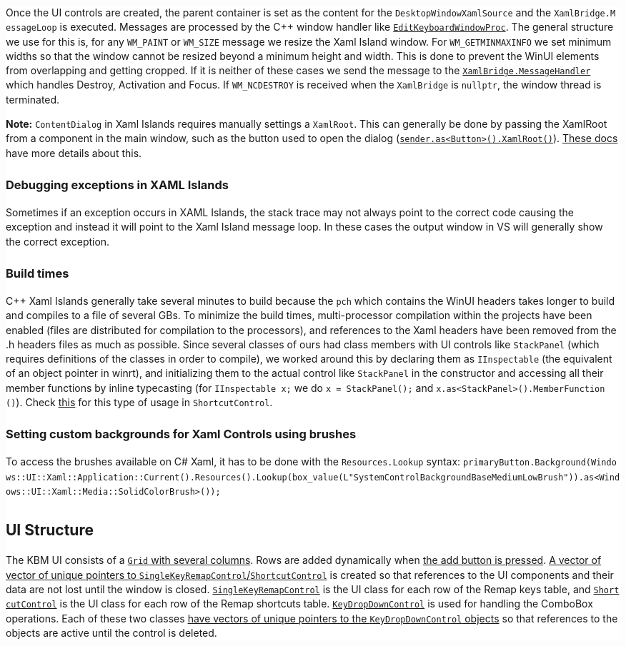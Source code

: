 Once the UI controls are created, the parent container is set as the content for the `DesktopWindowXamlSource` and the `XamlBridge.MessageLoop` is executed. Messages are processed by the C++ window handler like [`EditKeyboardWindowProc`](https://github.com/microsoft/PowerToys/blob/b80578b1b9a4b24c9945bddac33c771204280107/src/modules/keyboardmanager/ui/EditKeyboardWindow.cpp#L364-L404). The general structure we use for this is, for any `WM_PAINT` or `WM_SIZE` message we resize the Xaml Island window. For `WM_GETMINMAXINFO` we set minimum widths so that the window cannot be resized beyond a minimum height and width. This is done to prevent the WinUI elements from overlapping and getting cropped. If it is neither of these cases we send the message to the [`XamlBridge.MessageHandler`](https://github.com/microsoft/PowerToys/blob/b80578b1b9a4b24c9945bddac33c771204280107/src/modules/keyboardmanager/ui/XamlBridge.cpp#L291-L301) which handles Destroy, Activation and Focus. If `WM_NCDESTROY` is received when the `XamlBridge` is `nullptr`, the window thread is terminated.

**Note:** `ContentDialog` in Xaml Islands requires manually settings a `XamlRoot`. This can generally be done by passing the XamlRoot from a component in the main window, such as the button used to open the dialog ([`sender.as<Button>().XamlRoot()`](https://github.com/microsoft/PowerToys/blob/b80578b1b9a4b24c9945bddac33c771204280107/src/modules/keyboardmanager/ui/ShortcutControl.cpp#L31-L32)). [These docs]((https://docs.microsoft.com/en-us/uwp/api/windows.ui.xaml.controls.contentdialog#contentdialog-in-appwindow-or-xaml-islands)) have more details about this.

### Debugging exceptions in XAML Islands
Sometimes if an exception occurs in XAML Islands, the stack trace may not always point to the correct code causing the exception and instead it will point to the Xaml Island message loop. In these cases the output window in VS will generally show the correct exception.

### Build times
C++ Xaml Islands generally take several minutes to build because the `pch` which contains the WinUI headers takes longer to build and compiles to a file of several GBs. To minimize the build times, multi-processor compilation within the projects have been enabled (files are distributed for compilation to the processors), and references to the Xaml headers have been removed from the .h headers files as much as possible. Since several classes of ours had class members with UI controls like `StackPanel` (which requires definitions of the classes in order to compile), we worked around this by declaring them as `IInspectable` (the equivalent of an object pointer in winrt), and initializing them to the actual control like `StackPanel` in the constructor and accessing all their member functions by inline typecasting (for `IInspectable x;` we do `x = StackPanel();` and `x.as<StackPanel>().MemberFunction()`). Check [this](https://github.com/microsoft/PowerToys/blob/b80578b1b9a4b24c9945bddac33c771204280107/src/modules/keyboardmanager/ui/ShortcutControl.cpp#L19-L25) for this type of usage in `ShortcutControl`.

### Setting custom backgrounds for Xaml Controls using brushes
To access the brushes available on C# Xaml, it has to be done with the `Resources.Lookup` syntax:
`primaryButton.Background(Windows::UI::Xaml::Application::Current().Resources().Lookup(box_value(L"SystemControlBackgroundBaseMediumLowBrush")).as<Windows::UI::Xaml::Media::SolidColorBrush>());`

## UI Structure
The KBM UI consists of a [`Grid` with several columns](https://github.com/microsoft/PowerToys/blob/b80578b1b9a4b24c9945bddac33c771204280107/src/modules/keyboardmanager/ui/EditKeyboardWindow.cpp#L200-L218). Rows are added dynamically when [the add button is pressed](https://github.com/microsoft/PowerToys/blob/b80578b1b9a4b24c9945bddac33c771204280107/src/modules/keyboardmanager/ui/EditKeyboardWindow.cpp#L305-L309). [A vector of vector of unique pointers to `SingleKeyRemapControl`/`ShortcutControl`](https://github.com/microsoft/PowerToys/blob/b80578b1b9a4b24c9945bddac33c771204280107/src/modules/keyboardmanager/ui/EditKeyboardWindow.cpp#L248-L249) is created so that references to the UI components and their data are not lost until the window is closed. [`SingleKeyRemapControl`](https://github.com/microsoft/PowerToys/blob/master/src/modules/keyboardmanager/ui/SingleKeyRemapControl.cpp) is the UI class for each row of the Remap keys table, and [`ShortcutControl`](https://github.com/microsoft/PowerToys/blob/master/src/modules/keyboardmanager/ui/ShortcutControl.cpp) is the UI class for each row of the Remap shortcuts table. [`KeyDropDownControl`](https://github.com/microsoft/PowerToys/blob/master/src/modules/keyboardmanager/ui/KeyDropDownControl.cpp) is used for handling the ComboBox operations. Each of these two classes [have vectors of unique pointers to the `KeyDropDownControl` objects](https://github.com/microsoft/PowerToys/blob/b80578b1b9a4b24c9945bddac33c771204280107/src/modules/keyboardmanager/ui/ShortcutControl.h#L44-L45) so that references to the objects are active until the control is deleted.
